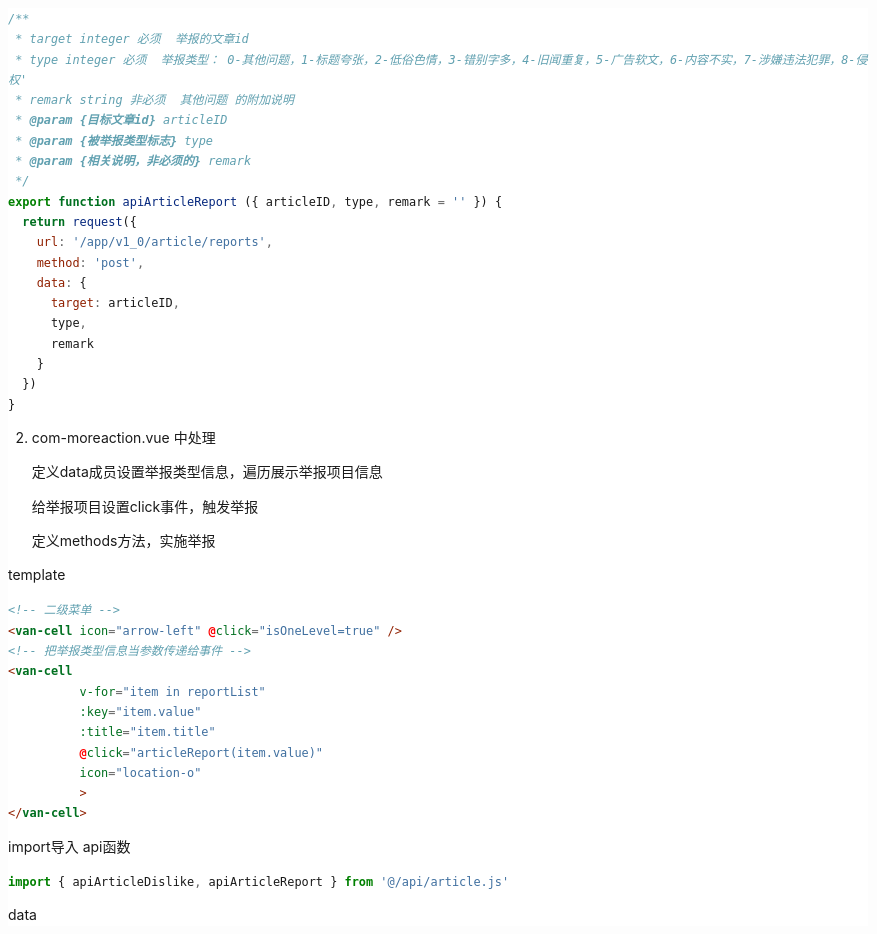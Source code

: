    ```js
   /**
    * target integer 必须  举报的文章id
    * type integer 必须  举报类型： 0-其他问题，1-标题夸张，2-低俗色情，3-错别字多，4-旧闻重复，5-广告软文，6-内容不实，7-涉嫌违法犯罪，8-侵权'
    * remark string 非必须  其他问题 的附加说明
    * @param {目标文章id} articleID
    * @param {被举报类型标志} type
    * @param {相关说明，非必须的} remark
    */
   export function apiArticleReport ({ articleID, type, remark = '' }) {
     return request({
       url: '/app/v1_0/article/reports',
       method: 'post',
       data: {
         target: articleID,
         type,
         remark
       }
     })
   }
   
   ```
   
   
   
2. com-moreaction.vue 中处理

   定义data成员设置举报类型信息，遍历展示举报项目信息

   给举报项目设置click事件，触发举报

   定义methods方法，实施举报


template

```html
<!-- 二级菜单 -->
<van-cell icon="arrow-left" @click="isOneLevel=true" />
<!-- 把举报类型信息当参数传递给事件 -->
<van-cell
          v-for="item in reportList"
          :key="item.value"
          :title="item.title"
          @click="articleReport(item.value)"
          icon="location-o"
          >
</van-cell>
```

import导入 api函数

```js
import { apiArticleDislike, apiArticleReport } from '@/api/article.js'
```



data
